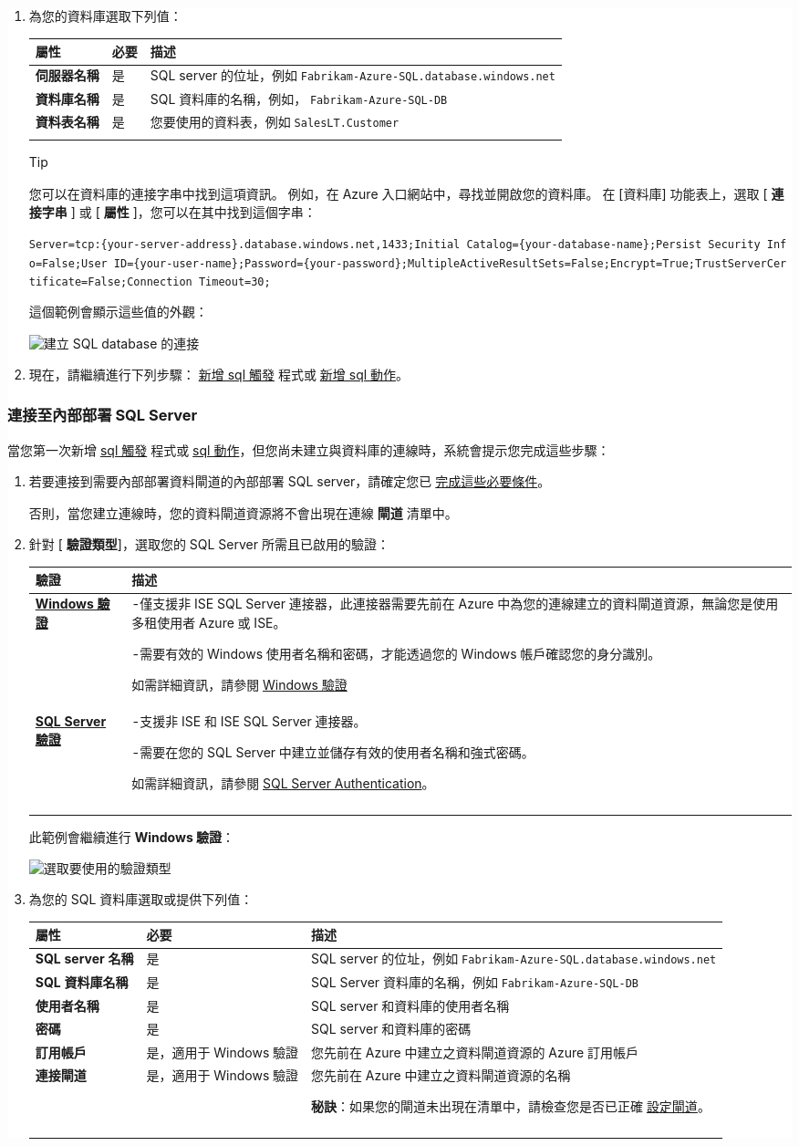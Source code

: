 1. 為您的資料庫選取下列值：

   | 屬性 | 必要 | 描述 |
   |----------|----------|-------------|
   | **伺服器名稱** | 是 | SQL server 的位址，例如 `Fabrikam-Azure-SQL.database.windows.net` |
   | **資料庫名稱** | 是 | SQL 資料庫的名稱，例如， `Fabrikam-Azure-SQL-DB` |
   | **資料表名稱** | 是 | 您要使用的資料表，例如 `SalesLT.Customer` |
   ||||

   > [!TIP]
   > 您可以在資料庫的連接字串中找到這項資訊。 例如，在 Azure 入口網站中，尋找並開啟您的資料庫。 在 [資料庫] 功能表上，選取 [ **連接字串** ] 或 [ **屬性** ]，您可以在其中找到這個字串：
   >
   > `Server=tcp:{your-server-address}.database.windows.net,1433;Initial Catalog={your-database-name};Persist Security Info=False;User ID={your-user-name};Password={your-password};MultipleActiveResultSets=False;Encrypt=True;TrustServerCertificate=False;Connection Timeout=30;`

   這個範例會顯示這些值的外觀：

   ![建立 SQL database 的連接](./media/connectors-create-api-sqlazure/azure-sql-database-create-connection.png)

1. 現在，請繼續進行下列步驟： [新增 sql 觸發](#add-sql-trigger) 程式或 [新增 sql 動作](#add-sql-action)。

<a name="connect-sql-server"></a>

### <a name="connect-to-on-premises-sql-server"></a>連接至內部部署 SQL Server

當您第一次新增 [sql 觸發](#add-sql-trigger) 程式或 [sql 動作](#add-sql-action)，但您尚未建立與資料庫的連線時，系統會提示您完成這些步驟：

1. 若要連接到需要內部部署資料閘道的內部部署 SQL server，請確定您已 [完成這些必要條件](#multi-tenant-or-ise)。

   否則，當您建立連線時，您的資料閘道資源將不會出現在連線 **閘道** 清單中。

1. 針對 [ **驗證類型**]，選取您的 SQL Server 所需且已啟用的驗證：

   | 驗證 | 描述 |
   |----------------|-------------|
   | [**Windows 驗證**](/sql/relational-databases/security/choose-an-authentication-mode#connecting-through-windows-authentication) | -僅支援非 ISE SQL Server 連接器，此連接器需要先前在 Azure 中為您的連線建立的資料閘道資源，無論您是使用多租使用者 Azure 或 ISE。 <p><p>-需要有效的 Windows 使用者名稱和密碼，才能透過您的 Windows 帳戶確認您的身分識別。 <p>如需詳細資訊，請參閱 [Windows 驗證](/sql/relational-databases/security/choose-an-authentication-mode#connecting-through-windows-authentication) |
   | [**SQL Server 驗證**](/sql/relational-databases/security/choose-an-authentication-mode#connecting-through-sql-server-authentication) | -支援非 ISE 和 ISE SQL Server 連接器。 <p><p>-需要在您的 SQL Server 中建立並儲存有效的使用者名稱和強式密碼。 <p>如需詳細資訊，請參閱 [SQL Server Authentication](/sql/relational-databases/security/choose-an-authentication-mode#connecting-through-sql-server-authentication)。 |
   |||

   此範例會繼續進行 **Windows 驗證**：

   ![選取要使用的驗證類型](./media/connectors-create-api-sqlazure/select-windows-authentication.png)

1. 為您的 SQL 資料庫選取或提供下列值：

   | 屬性 | 必要 | 描述 |
   |----------|----------|-------------|
   | **SQL server 名稱** | 是 | SQL server 的位址，例如 `Fabrikam-Azure-SQL.database.windows.net` |
   | **SQL 資料庫名稱** | 是 | SQL Server 資料庫的名稱，例如 `Fabrikam-Azure-SQL-DB` |
   | **使用者名稱** | 是 | SQL server 和資料庫的使用者名稱 |
   | **密碼** | 是 | SQL server 和資料庫的密碼 |
   | **訂用帳戶** |  是，適用于 Windows 驗證 | 您先前在 Azure 中建立之資料閘道資源的 Azure 訂用帳戶 |
   | **連接閘道** | 是，適用于 Windows 驗證 | 您先前在 Azure 中建立之資料閘道資源的名稱 <p><p>**秘訣**：如果您的閘道未出現在清單中，請檢查您是否已正確 [設定閘道](../logic-apps/logic-apps-gateway-connection.md)。 |
   |||
